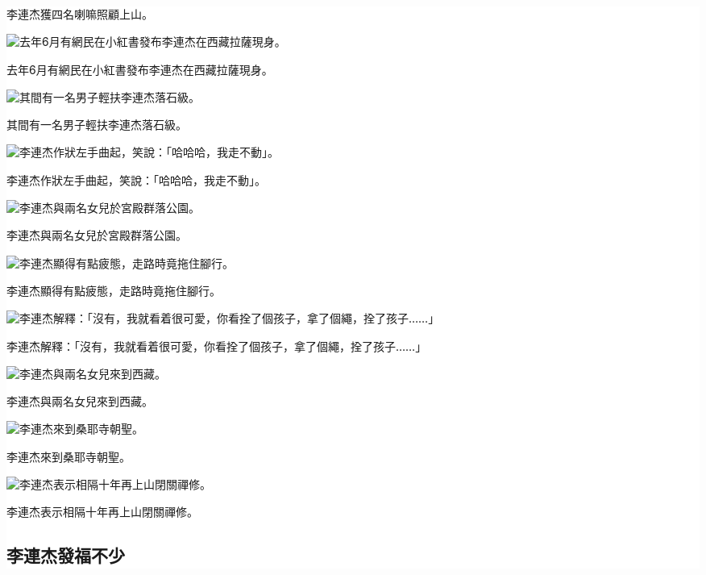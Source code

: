 李連杰獲四名喇嘛照顧上山。



 ![去年6月有網民在小紅書發布李連杰在西藏拉薩現身。](https://image.hkhl.hk/f/1024p0/0x0/100/none/c66edcf15f005dfadc46597ac8e7dd7a/2024-06/ae771b79-8fb8-4a68-aca9-6cf49051e421.jpeg)


去年6月有網民在小紅書發布李連杰在西藏拉薩現身。



 ![其間有一名男子輕扶李連杰落石級。](https://image.hkhl.hk/f/1024p0/0x0/100/none/889330cb925bfc82fbfb671b129231da/2024-06/457c6c6a-d385-4f11-b82e-6608dc43a615.jpeg)


其間有一名男子輕扶李連杰落石級。



 ![李連杰作狀左手曲起，笑說：「哈哈哈，我走不動」。](https://image.hkhl.hk/f/1024p0/0x0/100/none/6e4ee8d20461823d98b0c3f280e8dc3b/2024-06/9753e7ee-54cd-485b-b5b7-5b28e47392d1.jpeg)


李連杰作狀左手曲起，笑說：「哈哈哈，我走不動」。



 ![李連杰與兩名女兒於宮殿群落公園。](https://image.hkhl.hk/f/1024p0/0x0/100/none/b69a33373b63deb89da97eaf934873e2/2024-06/1c1d6ad3-c301-411f-ae3d-446ed88f5516.jpeg)


李連杰與兩名女兒於宮殿群落公園。



 ![李連杰顯得有點疲態，走路時竟拖住腳行。](https://image.hkhl.hk/f/1024p0/0x0/100/none/bbecfefde7111ce21289625cb6438d46/2024-06/154d67fd-558a-42f2-bf59-f292397a1998.jpeg)


李連杰顯得有點疲態，走路時竟拖住腳行。



 ![李連杰解釋：「沒有，我就看着很可愛，你看拴了個孩子，拿了個繩，拴了孩子……」](https://image.hkhl.hk/f/1024p0/0x0/100/none/2d0c0983a1e318283c87951f660b1166/2024-06/5385cd96-87ad-4c49-8534-95c4c42c4cb5.jpeg)


李連杰解釋：「沒有，我就看着很可愛，你看拴了個孩子，拿了個繩，拴了孩子……」



 ![李連杰與兩名女兒來到西藏。](https://image.hkhl.hk/f/1024p0/0x0/100/none/7a8ff38be24f90bb2491f24413c91b98/2024-06/6abbdecd-b1ac-42bf-9371-b88dd5e9dac2.jpeg)


李連杰與兩名女兒來到西藏。



 ![李連杰來到桑耶寺朝聖。](https://image.hkhl.hk/f/1024p0/0x0/100/none/a98fdd18be354ed5bf96cbb8ed4fe39e/2024-06/5b9aea4c-cd3d-4b72-a9f1-872aa1576a5a.jpeg)


李連杰來到桑耶寺朝聖。



 ![李連杰表示相隔十年再上山閉關禪修。](https://image.hkhl.hk/f/1024p0/0x0/100/none/771ced3a2e696d59f153046c8e1672f1/2024-06/jetli_3_.jpg)


李連杰表示相隔十年再上山閉關禪修。


李連杰發福不少
-------
